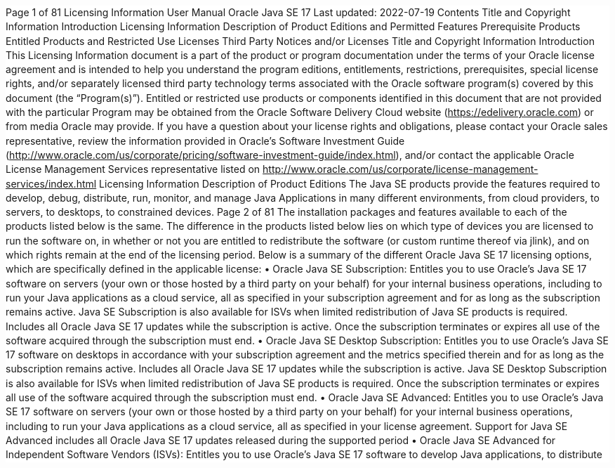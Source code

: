 Page 1 of 81
Licensing Information User Manual
Oracle Java SE 17
Last updated: 2022-07-19
Contents
Title and Copyright Information
Introduction
Licensing Information
Description of Product Editions and Permitted Features
Prerequisite Products
Entitled Products and Restricted Use Licenses
Third Party Notices and/or Licenses
Title and Copyright Information
Introduction
This Licensing Information document is a part of the product or program
documentation under the terms of your Oracle license agreement and is intended to
help you understand the program editions, entitlements, restrictions, prerequisites,
special license rights, and/or separately licensed third party technology terms
associated with the Oracle software program(s) covered by this document (the
“Program(s)”). Entitled or restricted use products or components identified in this
document that are not provided with the particular Program may be obtained from
the Oracle Software Delivery Cloud website (https://edelivery.oracle.com) or from
media Oracle may provide. If you have a question about your license rights and
obligations, please contact your Oracle sales representative, review the information
provided in Oracle’s Software Investment Guide
(http://www.oracle.com/us/corporate/pricing/software-investment-guide/index.html),
and/or contact the applicable Oracle License Management Services representative
listed on http://www.oracle.com/us/corporate/license-management-services/index.html
Licensing Information
Description of Product Editions
The Java SE products provide the features required to develop, debug, distribute, run,
monitor, and manage Java Applications in many different environments, from cloud
providers, to servers, to desktops, to constrained devices.
Page 2 of 81
The installation packages and features available to each of the products listed below is
the same. The difference in the products listed below lies on which type of devices you
are licensed to run the software on, in whether or not you are entitled to redistribute the
software (or custom runtime thereof via jlink), and on which rights remain at the end of
the licensing period.
Below is a summary of the different Oracle Java SE 17 licensing options, which are
specifically defined in the applicable license:
• Oracle Java SE Subscription: Entitles you to use Oracle’s Java SE 17 software
on servers (your own or those hosted by a third party on your behalf) for your
internal business operations, including to run your Java applications as a cloud
service, all as specified in your subscription agreement and for as long as the
subscription remains active. Java SE Subscription is also available for ISVs when
limited redistribution of Java SE products is required. Includes all Oracle Java SE
17 updates while the subscription is active. Once the subscription terminates or
expires all use of the software acquired through the subscription must end.
• Oracle Java SE Desktop Subscription: Entitles you to use Oracle’s Java SE 17
software on desktops in accordance with your subscription agreement and the
metrics specified therein and for as long as the subscription remains active.
Includes all Oracle Java SE 17 updates while the subscription is active. Java SE
Desktop Subscription is also available for ISVs when limited redistribution of Java
SE products is required. Once the subscription terminates or expires all use of
the software acquired through the subscription must end.
• Oracle Java SE Advanced: Entitles you to use Oracle’s Java SE 17 software on
servers (your own or those hosted by a third party on your behalf) for your
internal business operations, including to run your Java applications as a cloud
service, all as specified in your license agreement. Support for Java SE
Advanced includes all Oracle Java SE 17 updates released during the supported
period
• Oracle Java SE Advanced for Independent Software Vendors (ISVs): Entitles you
to use Oracle’s Java SE 17 software to develop Java applications, to distribute